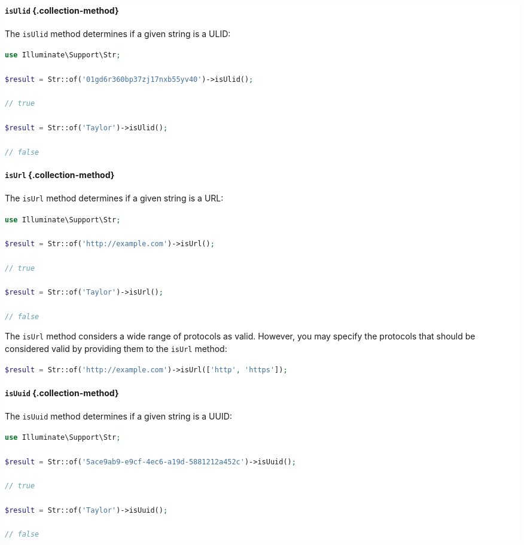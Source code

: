 <a name="method-fluent-str-is-ulid"></a>
#### `isUlid` {.collection-method}

The `isUlid` method determines if a given string is a ULID:

```php
use Illuminate\Support\Str;

$result = Str::of('01gd6r360bp37zj17nxb55yv40')->isUlid();

// true

$result = Str::of('Taylor')->isUlid();

// false
```

<a name="method-fluent-str-is-url"></a>
#### `isUrl` {.collection-method}

The `isUrl` method determines if a given string is a URL:

```php
use Illuminate\Support\Str;

$result = Str::of('http://example.com')->isUrl();

// true

$result = Str::of('Taylor')->isUrl();

// false
```

The `isUrl` method considers a wide range of protocols as valid. However, you may specify the protocols that should be considered valid by providing them to the `isUrl` method:

```php
$result = Str::of('http://example.com')->isUrl(['http', 'https']);
```

<a name="method-fluent-str-is-uuid"></a>
#### `isUuid` {.collection-method}

The `isUuid` method determines if a given string is a UUID:

```php
use Illuminate\Support\Str;

$result = Str::of('5ace9ab9-e9cf-4ec6-a19d-5881212a452c')->isUuid();

// true

$result = Str::of('Taylor')->isUuid();

// false
```
